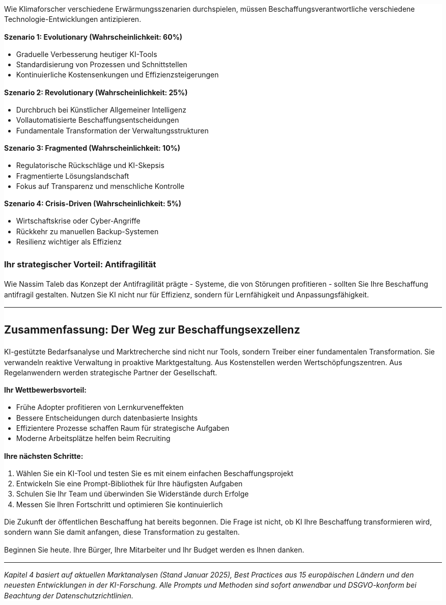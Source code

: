 Wie Klimaforscher verschiedene Erwärmungsszenarien durchspielen, müssen Beschaffungsverantwortliche verschiedene Technologie-Entwicklungen antizipieren.

**Szenario 1: Evolutionary (Wahrscheinlichkeit: 60%)**
- Graduelle Verbesserung heutiger KI-Tools
- Standardisierung von Prozessen und Schnittstellen
- Kontinuierliche Kostensenkungen und Effizienzsteigerungen

**Szenario 2: Revolutionary (Wahrscheinlichkeit: 25%)**
- Durchbruch bei Künstlicher Allgemeiner Intelligenz
- Vollautomatisierte Beschaffungsentscheidungen
- Fundamentale Transformation der Verwaltungsstrukturen

**Szenario 3: Fragmented (Wahrscheinlichkeit: 10%)**
- Regulatorische Rückschläge und KI-Skepsis
- Fragmentierte Lösungslandschaft
- Fokus auf Transparenz und menschliche Kontrolle

**Szenario 4: Crisis-Driven (Wahrscheinlichkeit: 5%)**
- Wirtschaftskrise oder Cyber-Angriffe
- Rückkehr zu manuellen Backup-Systemen
- Resilienz wichtiger als Effizienz

### Ihr strategischer Vorteil: Antifragilität

Wie Nassim Taleb das Konzept der Antifragilität prägte - Systeme, die von Störungen profitieren - sollten Sie Ihre Beschaffung antifragil gestalten. Nutzen Sie KI nicht nur für Effizienz, sondern für Lernfähigkeit und Anpassungsfähigkeit.

---

## Zusammenfassung: Der Weg zur Beschaffungsexzellenz

KI-gestützte Bedarfsanalyse und Marktrecherche sind nicht nur Tools, sondern Treiber einer fundamentalen Transformation. Sie verwandeln reaktive Verwaltung in proaktive Marktgestaltung. Aus Kostenstellen werden Wertschöpfungszentren. Aus Regelanwendern werden strategische Partner der Gesellschaft.

**Ihr Wettbewerbsvorteil:**
- Frühe Adopter profitieren von Lernkurveneffekten
- Bessere Entscheidungen durch datenbasierte Insights
- Effizientere Prozesse schaffen Raum für strategische Aufgaben
- Moderne Arbeitsplätze helfen beim Recruiting

**Ihre nächsten Schritte:**
1. Wählen Sie ein KI-Tool und testen Sie es mit einem einfachen Beschaffungsprojekt
2. Entwickeln Sie eine Prompt-Bibliothek für Ihre häufigsten Aufgaben
3. Schulen Sie Ihr Team und überwinden Sie Widerstände durch Erfolge
4. Messen Sie Ihren Fortschritt und optimieren Sie kontinuierlich

Die Zukunft der öffentlichen Beschaffung hat bereits begonnen. Die Frage ist nicht, ob KI Ihre Beschaffung transformieren wird, sondern wann Sie damit anfangen, diese Transformation zu gestalten.

Beginnen Sie heute. Ihre Bürger, Ihre Mitarbeiter und Ihr Budget werden es Ihnen danken.

---

*Kapitel 4 basiert auf aktuellen Marktanalysen (Stand Januar 2025), Best Practices aus 15 europäischen Ländern und den neuesten Entwicklungen in der KI-Forschung. Alle Prompts und Methoden sind sofort anwendbar und DSGVO-konform bei Beachtung der Datenschutzrichtlinien.*